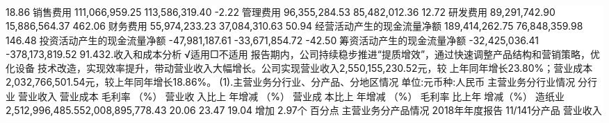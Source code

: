 18.86
销售费用
111,066,959.25
113,586,319.40
-2.22
管理费用
96,355,284.53
85,482,012.36
12.72
研发费用
89,291,742.90
15,886,564.37
462.06
财务费用
55,974,233.23
37,084,310.63
50.94
经营活动产生的现金流量净额
189,414,262.75
76,848,359.98
146.48
投资活动产生的现金流量净额
-47,981,187.61
-33,671,854.72
-42.50
筹资活动产生的现金流量净额
-32,425,036.41
-378,173,819.52
91.432.收入和成本分析
√适用□不适用
报告期内，公司持续稳步推进“提质增效”，通过快速调整产品结构和营销策略，优化设备
技术改造，实现效率提升，带动营业收入大幅增长。公司实现营业收入2,550,155,230.52元，较
上年同年增长23.80%；营业成本2,032,766,501.54元，较上年同年增长18.86%。
(1).主营业务分行业、分产品、分地区情况
单位:元币种:人民币
主营业务分行业情况
分行业
营业收入
营业成本
毛利率
（%）
营业收
入比上
年增减
（%）
营业成
本比上
年增减
（%）
毛利率
比上年
增减（%）
造纸业
2,512,996,485.552,008,895,778.43
20.06
23.47
19.04
增加
2.97个
百分点
主营业务分产品情况
2018年年度报告
11/141分产品
营业收入